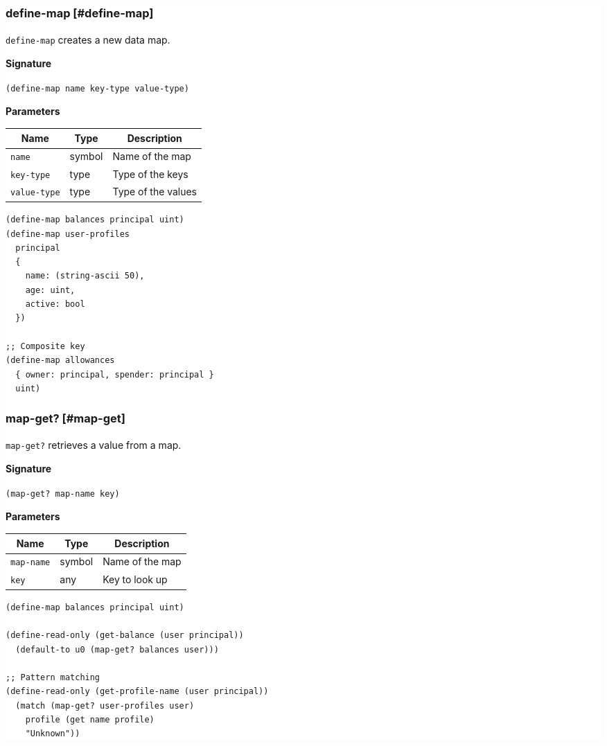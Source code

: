 ### define-map [#define-map]

`define-map` creates a new data map.

**Signature**

```clarity
(define-map name key-type value-type)
```

**Parameters**

| Name         | Type   | Description        |
| ------------ | ------ | ------------------ |
| `name`       | symbol | Name of the map    |
| `key-type`   | type   | Type of the keys   |
| `value-type` | type   | Type of the values |

```clarity
(define-map balances principal uint)
(define-map user-profiles
  principal
  {
    name: (string-ascii 50),
    age: uint,
    active: bool
  })

;; Composite key
(define-map allowances
  { owner: principal, spender: principal }
  uint)
```

### map-get? [#map-get]

`map-get?` retrieves a value from a map.

**Signature**

```clarity
(map-get? map-name key)
```

**Parameters**

| Name       | Type   | Description     |
| ---------- | ------ | --------------- |
| `map-name` | symbol | Name of the map |
| `key`      | any    | Key to look up  |

```clarity
(define-map balances principal uint)

(define-read-only (get-balance (user principal))
  (default-to u0 (map-get? balances user)))

;; Pattern matching
(define-read-only (get-profile-name (user principal))
  (match (map-get? user-profiles user)
    profile (get name profile)
    "Unknown"))
```
